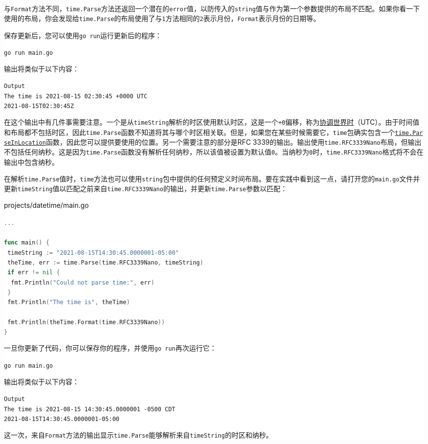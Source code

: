 与`Format`方法不同，`time.Parse`方法还返回一个潜在的`error`值，以防传入的`string`值与作为第一个参数提供的布局不匹配。如果你看一下使用的布局，你会发现给`time.Parse`的布局使用了与`1`方法相同的`2`表示月份，`Format`表示月份的日期等。

保存更新后，您可以使用`go run`运行更新后的程序：

```bash
go run main.go
```

输出将类似于以下内容：

```
Output
The time is 2021-08-15 02:30:45 +0000 UTC
2021-08-15T02:30:45Z
```

在这个输出中有几件事需要注意。一个是从`timeString`解析的时区使用默认时区，这是一个`+0`偏移，称为[协调世界时](https://en.wikipedia.org/wiki/Coordinated_Universal_Time)（UTC）。由于时间值和布局都不包括时区，因此`time.Parse`函数不知道将其与哪个时区相关联。但是，如果您在某些时候需要它，`time`包确实包含一个[`time.ParseInLocation`](https://pkg.go.dev/time#ParseInLocation)函数，因此您可以提供要使用的位置。另一个需要注意的部分是RFC 3339的输出。输出使用`time.RFC3339Nano`布局，但输出不包括任何纳秒。这是因为`time.Parse`函数没有解析任何纳秒，所以该值被设置为默认值`0`。当纳秒为`0`时，`time.RFC3339Nano`格式将不会在输出中包含纳秒。

在解析`time.Parse`值时，`time`方法也可以使用`string`包中提供的任何预定义时间布局。要在实践中看到这一点，请打开您的`main.go`文件并更新`timeString`值以匹配之前来自`time.RFC3339Nano`的输出，并更新`time.Parse`参数以匹配：

projects/datetime/main.go

```go
...

func main() {
 timeString := "2021-08-15T14:30:45.0000001-05:00"
 theTime, err := time.Parse(time.RFC3339Nano, timeString)
 if err != nil {
  fmt.Println("Could not parse time:", err)
 }
 fmt.Println("The time is", theTime)
 
 fmt.Println(theTime.Format(time.RFC3339Nano))
}
```

一旦你更新了代码，你可以保存你的程序，并使用`go run`再次运行它：

```bash
go run main.go
```

输出将类似于以下内容：

```
Output
The time is 2021-08-15 14:30:45.0000001 -0500 CDT
2021-08-15T14:30:45.0000001-05:00
```

这一次，来自`Format`方法的输出显示`time.Parse`能够解析来自`timeString`的时区和纳秒。
